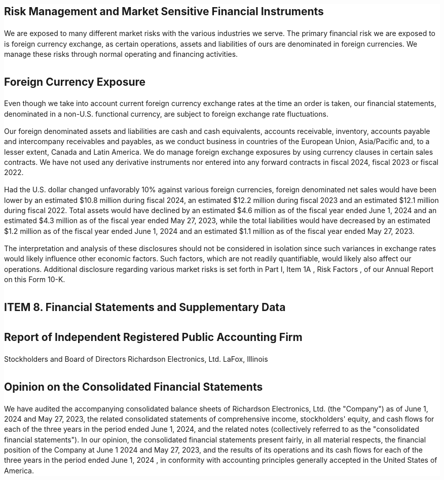 Risk Management and Market Sensitive Financial Instruments
----------------------------------------------------------

We are exposed to many different market risks with the various industries we serve. The primary financial risk we are exposed to is foreign currency exchange, as certain operations, assets and liabilities of ours are denominated in foreign currencies. We manage these risks through normal operating and financing activities.

Foreign Currency Exposure
-------------------------

Even though we take into account current foreign currency exchange rates at the time an order is taken, our financial statements, denominated in a non-U.S. functional currency, are subject to foreign exchange rate fluctuations.

Our foreign denominated assets and liabilities are cash and cash equivalents, accounts receivable, inventory, accounts payable and intercompany receivables and payables, as we conduct business in countries of the European Union, Asia/Pacific and, to a lesser extent, Canada and Latin America. We do manage foreign exchange exposures by using currency clauses in certain sales contracts. We have not used any derivative instruments nor entered into any forward contracts in fiscal 2024, fiscal 2023 or fiscal 2022.

Had the U.S. dollar changed unfavorably 10% against various foreign currencies, foreign denominated net sales would have been lower by an estimated $10.8 million during fiscal 2024, an estimated $12.2 million during fiscal 2023 and an estimated $12.1 million during fiscal 2022. Total assets would have declined by an estimated $4.6 million as of the fiscal year ended June 1, 2024 and an estimated $4.3 million as of the fiscal year ended May 27, 2023, while the total liabilities would have decreased by an estimated $1.2 million as of the fiscal year ended June 1, 2024 and an estimated $1.1 million as of the fiscal year ended May 27, 2023.

The interpretation and analysis of these disclosures should not be considered in isolation since such variances in exchange rates would likely influence other economic factors. Such factors, which are not readily quantifiable, would likely also affect our operations. Additional disclosure regarding various market risks is set forth in Part I, Item 1A , Risk Factors , of our Annual Report on this Form 10-K.

ITEM 8. Financial Statements and Supplementary Data
---------------------------------------------------

Report of Independent Registered Public Accounting Firm
-------------------------------------------------------

Stockholders and Board of Directors Richardson Electronics, Ltd. LaFox, Illinois

Opinion on the Consolidated Financial Statements
------------------------------------------------

We have audited the accompanying consolidated balance sheets of Richardson Electronics, Ltd. (the "Company") as of June 1, 2024 and May 27, 2023, the related consolidated statements of comprehensive income, stockholders' equity, and cash flows for each of the three years in the period ended June 1, 2024, and the related notes (collectively referred to as the "consolidated financial statements"). In our opinion, the consolidated financial statements present fairly, in all material respects, the financial position of the Company at June 1 2024 and May 27, 2023, and the results of its operations and its cash flows for each of the three years in the period ended June 1, 2024 , in conformity with accounting principles generally accepted in the United States of America.
